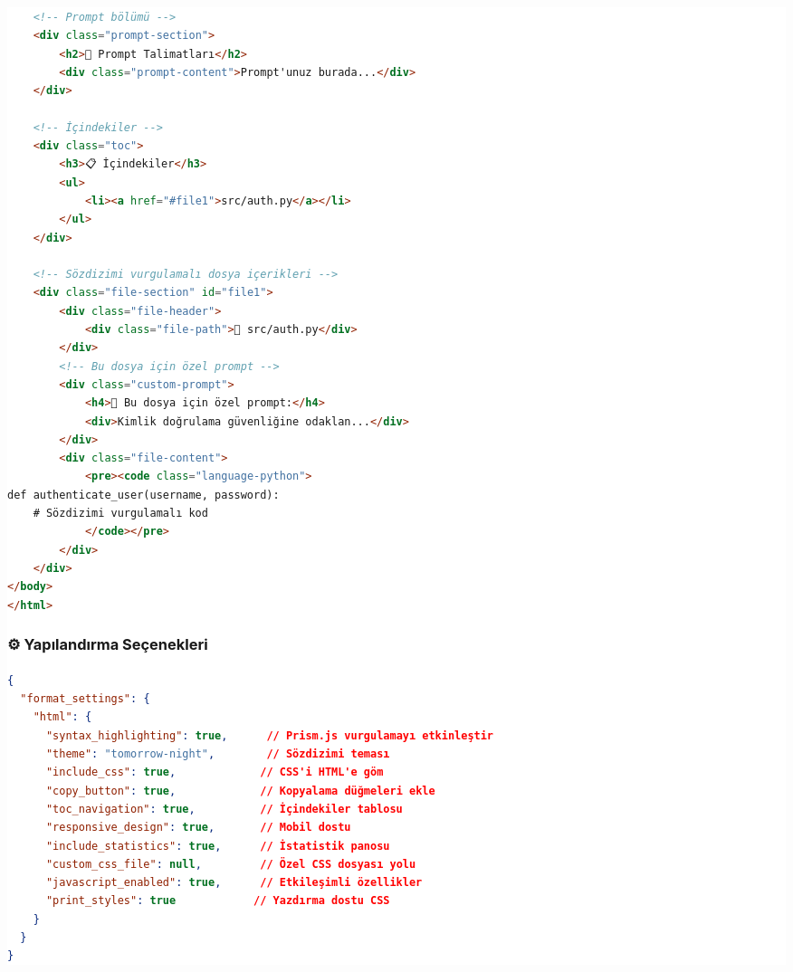 ```html
    <!-- Prompt bölümü -->
    <div class="prompt-section">
        <h2>🎯 Prompt Talimatları</h2>
        <div class="prompt-content">Prompt'unuz burada...</div>
    </div>
    
    <!-- İçindekiler -->
    <div class="toc">
        <h3>📋 İçindekiler</h3>
        <ul>
            <li><a href="#file1">src/auth.py</a></li>
        </ul>
    </div>
    
    <!-- Sözdizimi vurgulamalı dosya içerikleri -->
    <div class="file-section" id="file1">
        <div class="file-header">
            <div class="file-path">📄 src/auth.py</div>
        </div>
        <!-- Bu dosya için özel prompt -->
        <div class="custom-prompt">
            <h4>🎯 Bu dosya için özel prompt:</h4>
            <div>Kimlik doğrulama güvenliğine odaklan...</div>
        </div>
        <div class="file-content">
            <pre><code class="language-python">
def authenticate_user(username, password):
    # Sözdizimi vurgulamalı kod
            </code></pre>
        </div>
    </div>
</body>
</html>
```

### ⚙️ Yapılandırma Seçenekleri
```json
{
  "format_settings": {
    "html": {
      "syntax_highlighting": true,      // Prism.js vurgulamayı etkinleştir
      "theme": "tomorrow-night",        // Sözdizimi teması
      "include_css": true,             // CSS'i HTML'e göm
      "copy_button": true,             // Kopyalama düğmeleri ekle
      "toc_navigation": true,          // İçindekiler tablosu
      "responsive_design": true,       // Mobil dostu
      "include_statistics": true,      // İstatistik panosu
      "custom_css_file": null,         // Özel CSS dosyası yolu
      "javascript_enabled": true,      // Etkileşimli özellikler
      "print_styles": true            // Yazdırma dostu CSS
    }
  }
}
```
